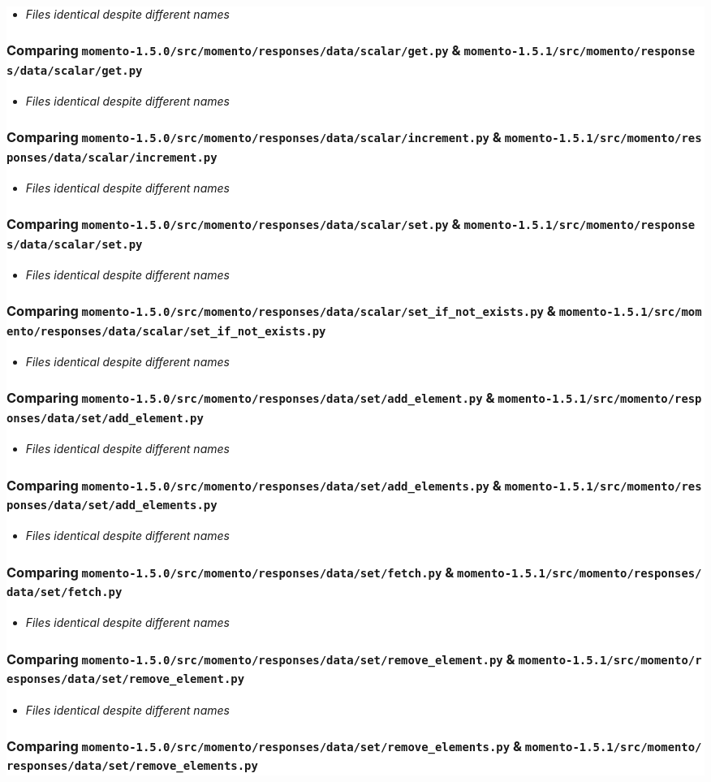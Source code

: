  * *Files identical despite different names*

### Comparing `momento-1.5.0/src/momento/responses/data/scalar/get.py` & `momento-1.5.1/src/momento/responses/data/scalar/get.py`

 * *Files identical despite different names*

### Comparing `momento-1.5.0/src/momento/responses/data/scalar/increment.py` & `momento-1.5.1/src/momento/responses/data/scalar/increment.py`

 * *Files identical despite different names*

### Comparing `momento-1.5.0/src/momento/responses/data/scalar/set.py` & `momento-1.5.1/src/momento/responses/data/scalar/set.py`

 * *Files identical despite different names*

### Comparing `momento-1.5.0/src/momento/responses/data/scalar/set_if_not_exists.py` & `momento-1.5.1/src/momento/responses/data/scalar/set_if_not_exists.py`

 * *Files identical despite different names*

### Comparing `momento-1.5.0/src/momento/responses/data/set/add_element.py` & `momento-1.5.1/src/momento/responses/data/set/add_element.py`

 * *Files identical despite different names*

### Comparing `momento-1.5.0/src/momento/responses/data/set/add_elements.py` & `momento-1.5.1/src/momento/responses/data/set/add_elements.py`

 * *Files identical despite different names*

### Comparing `momento-1.5.0/src/momento/responses/data/set/fetch.py` & `momento-1.5.1/src/momento/responses/data/set/fetch.py`

 * *Files identical despite different names*

### Comparing `momento-1.5.0/src/momento/responses/data/set/remove_element.py` & `momento-1.5.1/src/momento/responses/data/set/remove_element.py`

 * *Files identical despite different names*

### Comparing `momento-1.5.0/src/momento/responses/data/set/remove_elements.py` & `momento-1.5.1/src/momento/responses/data/set/remove_elements.py`
